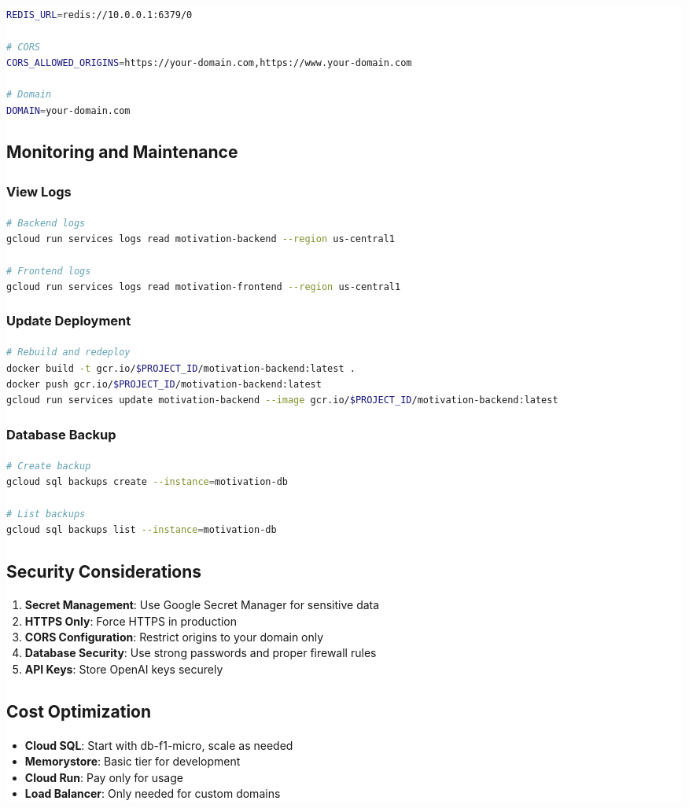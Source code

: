```bash
REDIS_URL=redis://10.0.0.1:6379/0

# CORS
CORS_ALLOWED_ORIGINS=https://your-domain.com,https://www.your-domain.com

# Domain
DOMAIN=your-domain.com
```

## Monitoring and Maintenance

### View Logs
```bash
# Backend logs
gcloud run services logs read motivation-backend --region us-central1

# Frontend logs
gcloud run services logs read motivation-frontend --region us-central1
```

### Update Deployment
```bash
# Rebuild and redeploy
docker build -t gcr.io/$PROJECT_ID/motivation-backend:latest .
docker push gcr.io/$PROJECT_ID/motivation-backend:latest
gcloud run services update motivation-backend --image gcr.io/$PROJECT_ID/motivation-backend:latest
```

### Database Backup
```bash
# Create backup
gcloud sql backups create --instance=motivation-db

# List backups
gcloud sql backups list --instance=motivation-db
```

## Security Considerations

1. **Secret Management**: Use Google Secret Manager for sensitive data
2. **HTTPS Only**: Force HTTPS in production
3. **CORS Configuration**: Restrict origins to your domain only
4. **Database Security**: Use strong passwords and proper firewall rules
5. **API Keys**: Store OpenAI keys securely

## Cost Optimization

- **Cloud SQL**: Start with db-f1-micro, scale as needed
- **Memorystore**: Basic tier for development
- **Cloud Run**: Pay only for usage
- **Load Balancer**: Only needed for custom domains

